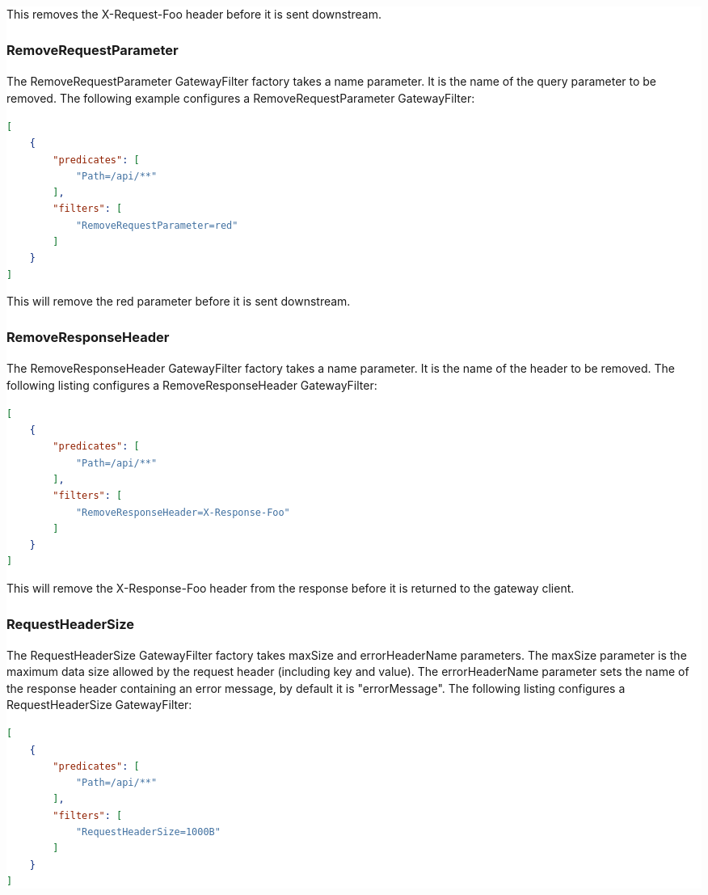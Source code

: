 This removes the X-Request-Foo header before it is sent downstream.

### RemoveRequestParameter

The RemoveRequestParameter GatewayFilter factory takes a name parameter. It is the name of the query parameter to be removed. The following example configures a RemoveRequestParameter GatewayFilter:

```json
[
    {
        "predicates": [
            "Path=/api/**"
        ],
        "filters": [
            "RemoveRequestParameter=red"
        ]
    }
]
```

This will remove the red parameter before it is sent downstream.

### RemoveResponseHeader

The RemoveResponseHeader GatewayFilter factory takes a name parameter. It is the name of the header to be removed. The following listing configures a RemoveResponseHeader GatewayFilter:

```json
[
    {
        "predicates": [
            "Path=/api/**"
        ],
        "filters": [
            "RemoveResponseHeader=X-Response-Foo"
        ]
    }
]
```

This will remove the X-Response-Foo header from the response before it is returned to the gateway client.

### RequestHeaderSize

The RequestHeaderSize GatewayFilter factory takes maxSize and errorHeaderName parameters. The maxSize parameter is the maximum data size allowed by the request header (including key and value). The errorHeaderName parameter sets the name of the response header containing an error message, by default it is "errorMessage". The following listing configures a RequestHeaderSize GatewayFilter:

```json
[
    {
        "predicates": [
            "Path=/api/**"
        ],
        "filters": [
            "RequestHeaderSize=1000B"
        ]
    }
]
```
